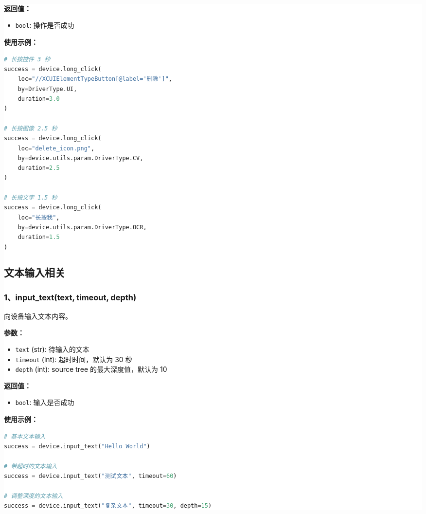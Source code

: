 **返回值：**

- `bool`: 操作是否成功

**使用示例：**

```python
# 长按控件 3 秒
success = device.long_click(
    loc="//XCUIElementTypeButton[@label='删除']",
    by=DriverType.UI,
    duration=3.0
)

# 长按图像 2.5 秒
success = device.long_click(
    loc="delete_icon.png",
    by=device.utils.param.DriverType.CV,
    duration=2.5
)

# 长按文字 1.5 秒
success = device.long_click(
    loc="长按我",
    by=device.utils.param.DriverType.OCR,
    duration=1.5
)
```

## 文本输入相关

### 1、input_text(text, timeout, depth)

向设备输入文本内容。

**参数：**

- `text` (str): 待输入的文本
- `timeout` (int): 超时时间，默认为 30 秒
- `depth` (int): source tree 的最大深度值，默认为 10

**返回值：**

- `bool`: 输入是否成功

**使用示例：**

```python
# 基本文本输入
success = device.input_text("Hello World")

# 带超时的文本输入
success = device.input_text("测试文本", timeout=60)

# 调整深度的文本输入
success = device.input_text("复杂文本", timeout=30, depth=15)
```
